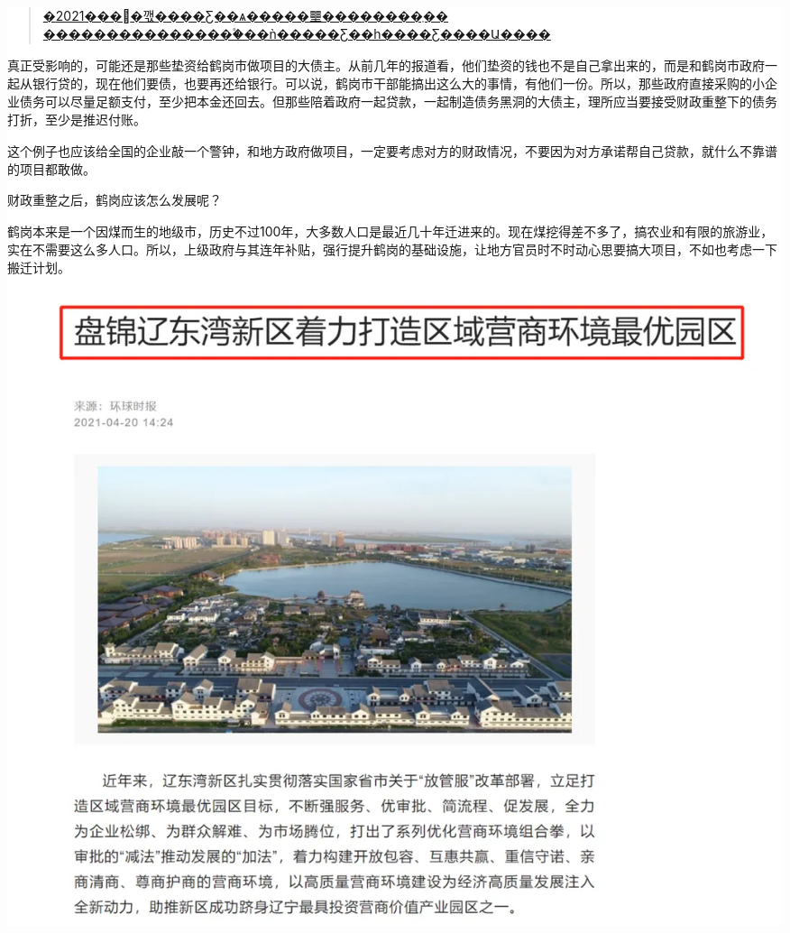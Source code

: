 






> [�׸���2021�깫����Ƹ��ѧ�����壨��������ְ��<br>����������������֯��ǹ�����Ƹ��һ����Ƹ����Ա����](http://www.hegang.gov.cn/szf/tzgg/2022/01/40788.htm)






真正受影响的，可能还是那些垫资给鹤岗市做项目的大债主。从前几年的报道看，他们垫资的钱也不是自己拿出来的，而是和鹤岗市政府一起从银行贷的，现在他们要债，也要再还给银行。可以说，鹤岗市干部能搞出这么大的事情，有他们一份。所以，那些政府直接采购的小企业债务可以尽量足额支付，至少把本金还回去。但那些陪着政府一起贷款，一起制造债务黑洞的大债主，理所应当要接受财政重整下的债务打折，至少是推迟付账。





这个例子也应该给全国的企业敲一个警钟，和地方政府做项目，一定要考虑对方的财政情况，不要因为对方承诺帮自己贷款，就什么不靠谱的项目都敢做。





财政重整之后，鹤岗应该怎么发展呢？





鹤岗本来是一个因煤而生的地级市，历史不过100年，大多数人口是最近几十年迁进来的。现在煤挖得差不多了，搞农业和有限的旅游业，实在不需要这么多人口。所以，上级政府与其连年补贴，强行提升鹤岗的基础设施，让地方官员时不时动心思要搞大项目，不如也考虑一下搬迁计划。



![](/images/btnews/btnews/0301_0400/0385/d543a53e-6d68-4d58-bb79-afe0cf5c107a.webp)
